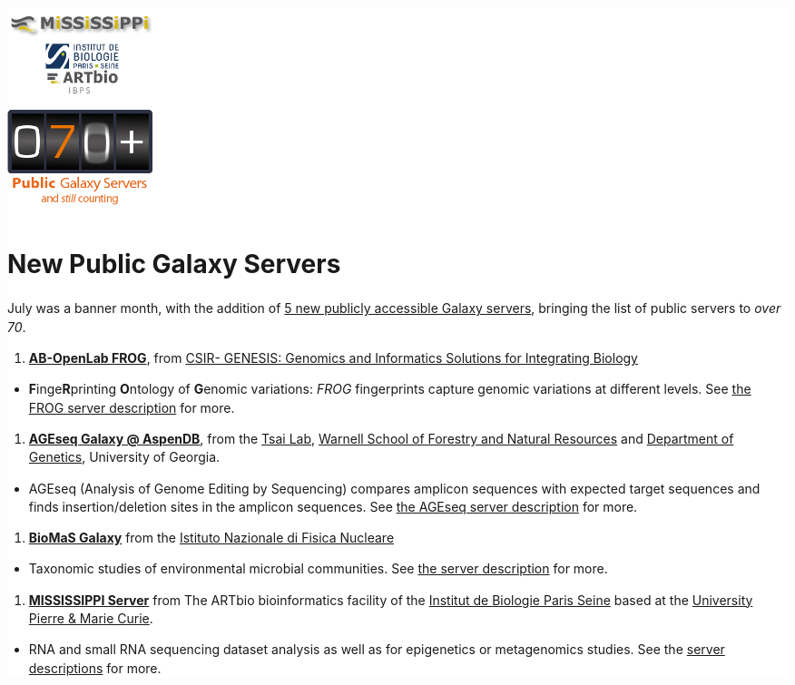 <a href='http://mississippi.fr/'><img src="/src/public-galaxy-servers/MISSISSIPPILogo.png" alt="MISSIPPI" width="160" /></a><br />
<a href='/src/public-galaxy-servers/index.md'><img src="/src/public-galaxy-servers/70PlusSlide.png" alt="70+ Public Galaxy Servers" width="160" /></a>
</div>

# New Public Galaxy Servers

July was a banner month, with the addition of [5 new publicly accessible Galaxy servers](/src/public-galaxy-servers/index.md), bringing the list of public servers to *over 70*.

1. **[AB-OpenLab FROG](http://ab-openlab.csir.res.in/frog/)**, from  [CSIR- GENESIS: Genomics and Informatics Solutions for Integrating Biology](http://crdd.osdd.net/genesis/genome.html)
  * **F**inge**R**printing **O**ntology of **G**enomic variations: *FROG* fingerprints capture genomic variations at different levels.  See [the FROG server description](/src/public-galaxy-servers/index.md#ab-openlab) for more.

1. **[AGEseq Galaxy @ AspenDB](http://aspendb.uga.edu/ageseq)**, from the [Tsai Lab](http://aspendb.uga.edu/), [Warnell School of Forestry and Natural Resources](http://warnell.uga.edu/) and [Department of Genetics](http://www.genetics.uga.edu/), University of Georgia.
  * AGEseq (Analysis of Genome Editing by Sequencing) compares amplicon sequences with expected target sequences and finds insertion/deletion sites in the amplicon sequences.  See [the AGEseq server description](/src/public-galaxy-servers/index.md#ageseq--aspendb) for more.

1. **[BioMaS Galaxy](http://galaxy.cloud.ba.infn.it:8080/)** from the [Istituto Nazionale di Fisica Nucleare](http://www.infn.it/)
  * Taxonomic studies of environmental microbial communities.  See [the server description](/src/public-galaxy-servers/index.md#biomas-galaxy) for more.

1. **[MISSISSIPPI Server](http://mississippi.fr/)** from The ARTbio bioinformatics facility of the  [Institut de Biologie Paris Seine](http://www.ibps.upmc.fr/en) based at the [University Pierre & Marie Curie](http://www.upmc.fr/en/index.html).
  * RNA and small RNA sequencing dataset analysis as well as for epigenetics or metagenomics studies.  See the [server descriptions](/src/public-galaxy-servers/index.md#mississippi) for more.
